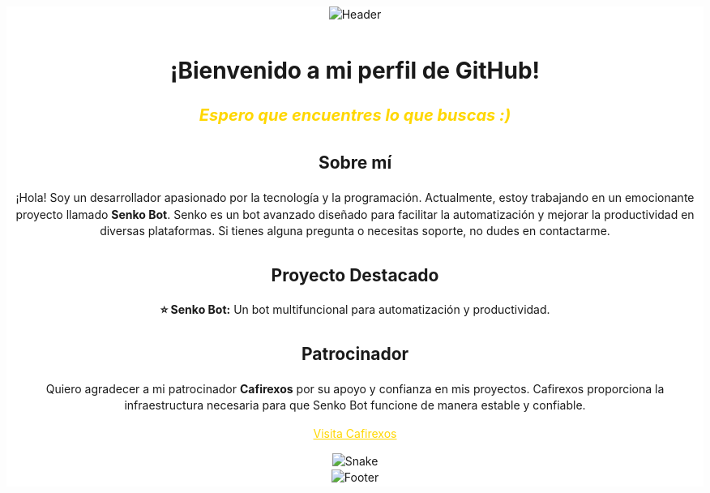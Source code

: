<div align="center">
    <img width="100%" src="https://capsule-render.vercel.app/api?type=waving&color=FFD700&height=150&section=header" alt="Header" title="Header"/>
</div>

<div align="center">
    <h1>
        ¡Bienvenido a mi perfil de GitHub!
    </h1>
</div>

<div align="center">
    <p style="font-size: 20px; font-weight: bold; color: #FFD700;">
        <em>
            Espero que encuentres lo que buscas :)
        </em>
    </p>
</div>

<div align="center">
    <h2>Sobre mí</h2>
    <p>¡Hola! Soy un desarrollador apasionado por la tecnología y la programación. Actualmente, estoy trabajando en un emocionante proyecto llamado <strong>Senko Bot</strong>. Senko es un bot avanzado diseñado para facilitar la automatización y mejorar la productividad en diversas plataformas. Si tienes alguna pregunta o necesitas soporte, no dudes en contactarme.</p>
</div>

<div align="center">
    <h2>Proyecto Destacado</h2>
    <ul style="list-style-type: none; padding: 0;">
        <li><strong>⭐ Senko Bot:</strong> Un bot multifuncional para automatización y productividad. <a 
</div>

<div align="center">
    <h2>Patrocinador</h2>
    <p>Quiero agradecer a mi patrocinador <strong>Cafirexos</strong> por su apoyo y confianza en mis proyectos. Cafirexos proporciona la infraestructura necesaria para que Senko Bot funcione de manera estable y confiable.</p>
    <p><a href="https://cafirexos.com" target="_blank" style="color: #FFD700;">Visita Cafirexos</a></p>
</div>

<div align="center">
    <img width="100%" src="https://github.com/Platane/snk/raw/output/github-contribution-grid-snake.svg" alt="Snake" title="Snake"/>
</div>

<div align="center">
    <img width="100%" src="https://capsule-render.vercel.app/api?type=waving&color=FFD700&height=150&section=footer" alt="Footer" title="Footer"/>
</div>
